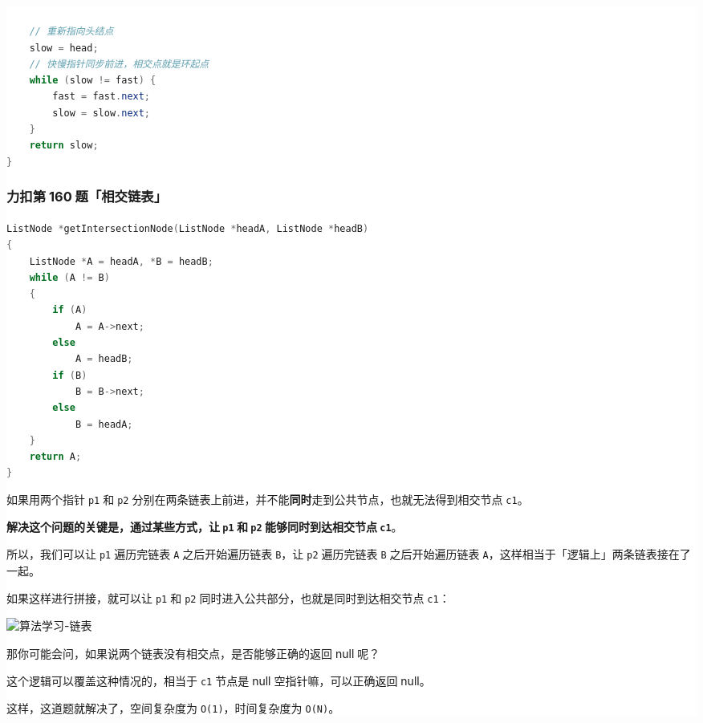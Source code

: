 ```java

    // 重新指向头结点
    slow = head;
    // 快慢指针同步前进，相交点就是环起点
    while (slow != fast) {
        fast = fast.next;
        slow = slow.next;
    }
    return slow;
}
```

### 力扣第 160 题「相交链表」

```c++
ListNode *getIntersectionNode(ListNode *headA, ListNode *headB)
{
    ListNode *A = headA, *B = headB;
    while (A != B)
    {
        if (A)
            A = A->next;
        else
            A = headB;
        if (B)
            B = B->next;
        else
            B = headA;
    }
    return A;
}
```

如果用两个指针 `p1` 和 `p2` 分别在两条链表上前进，并不能**同时**走到公共节点，也就无法得到相交节点 `c1`。

**解决这个问题的关键是，通过某些方式，让 `p1` 和 `p2` 能够同时到达相交节点 `c1`**。

所以，我们可以让 `p1` 遍历完链表 `A` 之后开始遍历链表 `B`，让 `p2` 遍历完链表 `B` 之后开始遍历链表 `A`，这样相当于「逻辑上」两条链表接在了一起。

如果这样进行拼接，就可以让 `p1` 和 `p2` 同时进入公共部分，也就是同时到达相交节点 `c1`：

![算法学习-链表](https://cdn.jsdelivr.net/gh/LesanOuO/images/img/%E7%AE%97%E6%B3%95%E5%AD%A6%E4%B9%A0-%E9%93%BE%E8%A1%A8.png)

那你可能会问，如果说两个链表没有相交点，是否能够正确的返回 null 呢？

这个逻辑可以覆盖这种情况的，相当于 `c1` 节点是 null 空指针嘛，可以正确返回 null。

这样，这道题就解决了，空间复杂度为 `O(1)`，时间复杂度为 `O(N)`。

